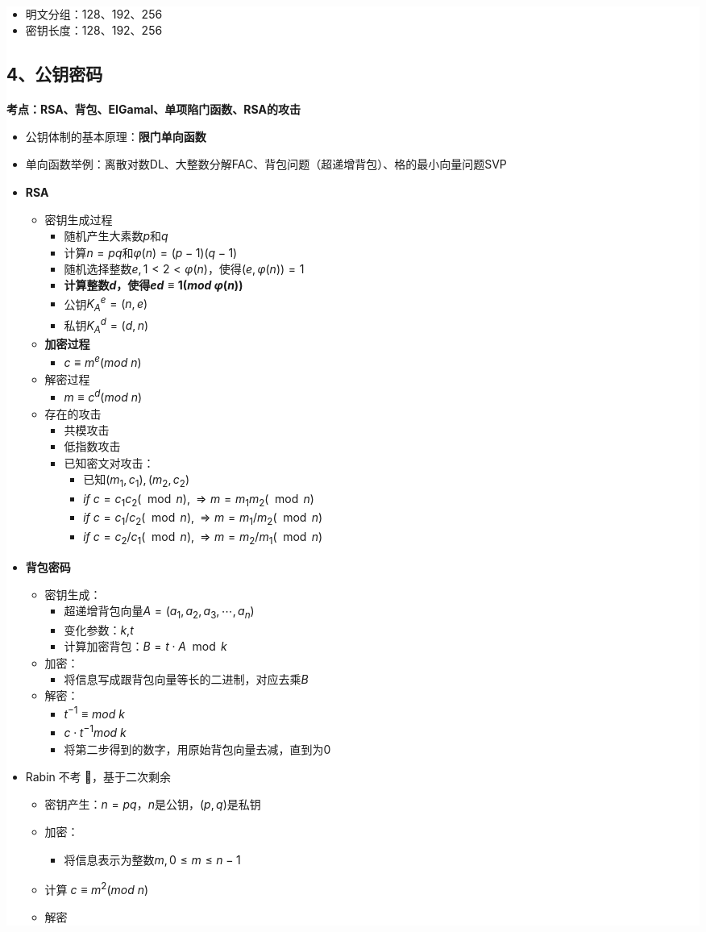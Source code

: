   - 明文分组：128、192、256
  - 密钥长度：128、192、256

## 4、公钥密码

**考点：RSA、背包、EIGamal、单项陷门函数、RSA的攻击**

- 公钥体制的基本原理：**限门单向函数**

- 单向函数举例：离散对数DL、大整数分解FAC、背包问题（超递增背包）、格的最小向量问题SVP

- **RSA**
  - 密钥生成过程
    - 随机产生大素数$p$和$q$
    - 计算$n=pq$和$\varphi(n)=(p-1)(q-1)$
    - 随机选择整数$e,1<2<\varphi(n)$，使得$(e,\varphi(n)) = 1$
    - **计算整数$d$，使得$ed \equiv1(mod \ \varphi(n))$**
    - 公钥$K_A^e= (n, e)$
    - 私钥$K_A^d= (d,n)$
  - **加密过程**
    - $c \equiv m^e(mod \ n)$
  - 解密过程
    - $m\equiv c^d(mod \ n)$
  - 存在的攻击
    - 共模攻击
    - 低指数攻击
    - 已知密文对攻击：
      - 已知$(m_1,c_1),(m_2,c_2)$
      - $if\ c=c_1c_2(\mod n), \Rightarrow m=m_1m_2(\mod n)$
      - $if\ c=c_1/c_2(\mod n), \Rightarrow m=m_1/m_2(\mod n)$
      - $if\ c=c_2/c_1(\mod n), \Rightarrow m=m_2/m_1(\mod n)$
  
- **背包密码**
  
  - 密钥生成：
    - 超递增背包向量$A=(a_1,a_2,a_3, \cdots,a_n)$
    - 变化参数：$k$,$t$
    - 计算加密背包：$B=t \cdot A \mod k$
  - 加密：
    - 将信息写成跟背包向量等长的二进制，对应去乘$B$
  - 解密：
    - $t^{-1} \equiv mod\ k$
    - $c \cdot t^{-1} mod\ k$
    - 将第二步得到的数字，用原始背包向量去减，直到为0
  
- Rabin 不考 :peach:，基于二次剩余
  - 密钥产生：$n=pq$，$n$是公钥，$(p,q)$是私钥

  - 加密：

    - 将信息表示为整数$m, 0\leq m \leq n-1$
    
  - 计算 $c \equiv m^2(mod\ n)$
    
  - 解密
    